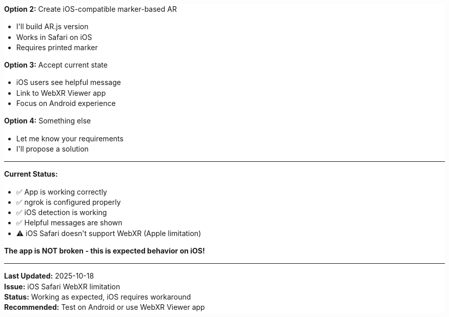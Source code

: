 **Option 2:** Create iOS-compatible marker-based AR
- I'll build AR.js version
- Works in Safari on iOS
- Requires printed marker

**Option 3:** Accept current state
- iOS users see helpful message
- Link to WebXR Viewer app
- Focus on Android experience

**Option 4:** Something else
- Let me know your requirements
- I'll propose a solution

---

**Current Status:**
- ✅ App is working correctly
- ✅ ngrok is configured properly
- ✅ iOS detection is working
- ✅ Helpful messages are shown
- ⚠️ iOS Safari doesn't support WebXR (Apple limitation)

**The app is NOT broken - this is expected behavior on iOS!**

---

**Last Updated:** 2025-10-18  
**Issue:** iOS Safari WebXR limitation  
**Status:** Working as expected, iOS requires workaround  
**Recommended:** Test on Android or use WebXR Viewer app  

